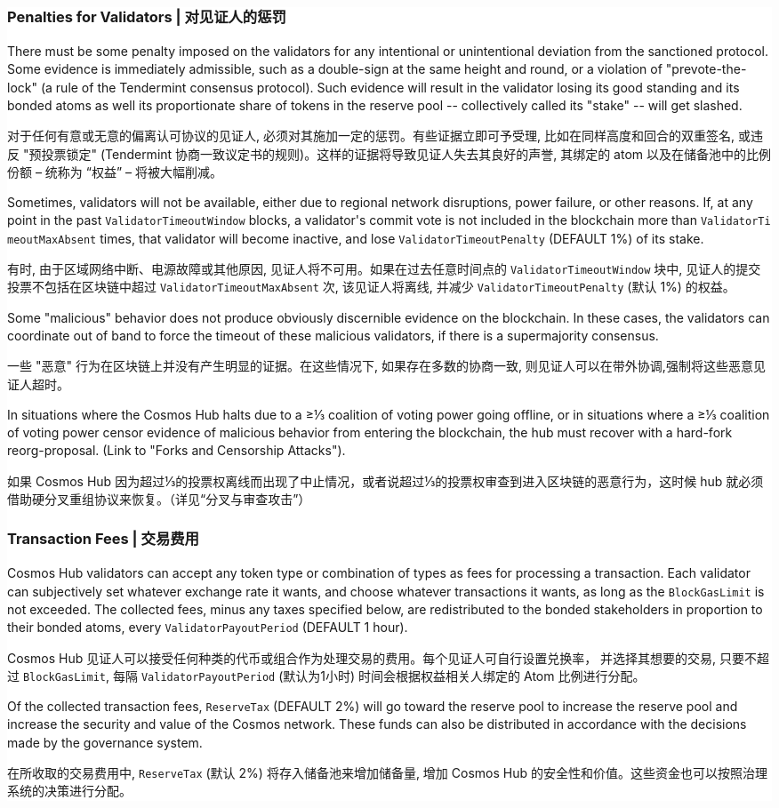 ### Penalties for Validators | 对见证人的惩罚

There must be some penalty imposed on the validators for any intentional
or unintentional deviation from the sanctioned protocol. Some evidence is
immediately admissible, such as a double-sign at the same height and round, or a
violation of "prevote-the-lock" (a rule of the Tendermint consensus protocol).
Such evidence will result in the validator losing its good standing and its
bonded atoms as well its proportionate share of tokens in the reserve pool --
collectively called its "stake" -- will get slashed.

对于任何有意或无意的偏离认可协议的见证人, 必须对其施加一定的惩罚。有些证据立即可予受理, 比如在同样高度和回合的双重签名, 或违反 "预投票锁定" (Tendermint 协商一致议定书的规则)。这样的证据将导致见证人失去其良好的声誉, 其绑定的 atom 以及在储备池中的比例份额 – 统称为 “权益” – 将被大幅削减。

Sometimes, validators will not be available, either due to regional network
disruptions, power failure, or other reasons.  If, at any point in the past
`ValidatorTimeoutWindow` blocks, a validator's commit vote is not included in
the blockchain more than `ValidatorTimeoutMaxAbsent` times, that validator will
become inactive, and lose `ValidatorTimeoutPenalty` (DEFAULT 1%) of its stake.

有时, 由于区域网络中断、电源故障或其他原因, 见证人将不可用。如果在过去任意时间点的 `ValidatorTimeoutWindow` 块中, 见证人的提交投票不包括在区块链中超过  `ValidatorTimeoutMaxAbsent` 次, 该见证人将离线, 并减少 `ValidatorTimeoutPenalty` (默认 1%) 的权益。

Some "malicious" behavior does not produce obviously discernible evidence on the
blockchain. In these cases, the validators can coordinate out of band to force
the timeout of these malicious validators, if there is a supermajority
consensus.

一些 "恶意" 行为在区块链上并没有产生明显的证据。在这些情况下, 如果存在多数的协商一致, 则见证人可以在带外协调,强制将这些恶意见证人超时。

In situations where the Cosmos Hub halts due to a ≥⅓ coalition of voting power
going offline, or in situations where a ≥⅓ coalition of voting power censor
evidence of malicious behavior from entering the blockchain, the hub must
recover with a hard-fork reorg-proposal.  (Link to "Forks and Censorship
Attacks").

如果 Cosmos Hub 因为超过⅓的投票权离线而出现了中止情况，或者说超过⅓的投票权审查到进入区块链的恶意行为，这时候 hub 就必须借助硬分叉重组协议来恢复。（详见“分叉与审查攻击”）

### Transaction Fees | 交易费用

Cosmos Hub validators can accept any token type or combination of types as fees
for processing a transaction.  Each validator can subjectively set whatever
exchange rate it wants, and choose whatever transactions it wants, as long as
the `BlockGasLimit` is not exceeded.  The collected fees, minus any taxes
specified below, are redistributed to the bonded stakeholders in proportion to
their bonded atoms, every `ValidatorPayoutPeriod` (DEFAULT 1 hour).

Cosmos Hub 见证人可以接受任何种类的代币或组合作为处理交易的费用。每个见证人可自行设置兑换率， 并选择其想要的交易, 只要不超过 `BlockGasLimit`,  每隔 `ValidatorPayoutPeriod` (默认为1小时)  时间会根据权益相关人绑定的 Atom 比例进行分配。

Of the collected transaction fees, `ReserveTax` (DEFAULT 2%) will go toward the
reserve pool to increase the reserve pool and increase the security and value of
the Cosmos network. These funds can also be distributed in accordance with the
decisions made by the governance system.

在所收取的交易费用中, `ReserveTax` (默认 2%) 将存入储备池来增加储备量, 增加 Cosmos Hub 的安全性和价值。这些资金也可以按照治理系统的决策进行分配。

